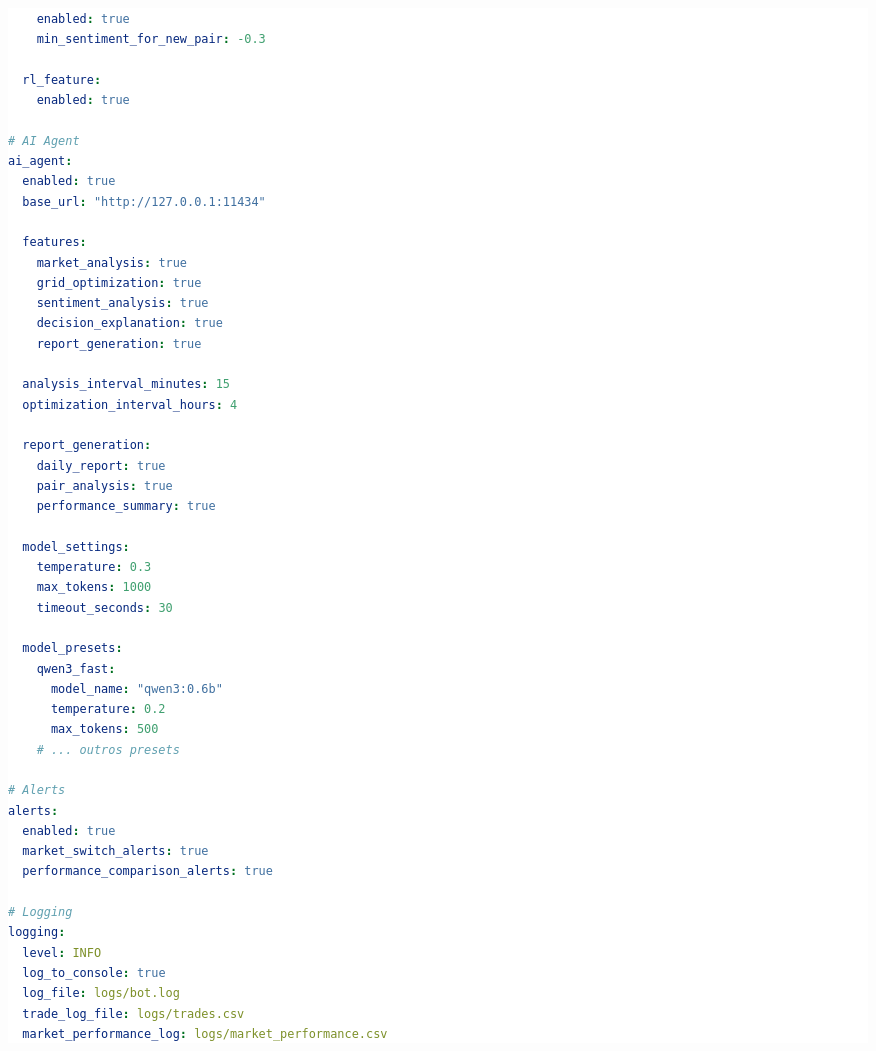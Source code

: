 ```yaml
    enabled: true
    min_sentiment_for_new_pair: -0.3
  
  rl_feature:
    enabled: true

# AI Agent
ai_agent:
  enabled: true
  base_url: "http://127.0.0.1:11434"
  
  features:
    market_analysis: true
    grid_optimization: true
    sentiment_analysis: true
    decision_explanation: true
    report_generation: true
  
  analysis_interval_minutes: 15
  optimization_interval_hours: 4
  
  report_generation:
    daily_report: true
    pair_analysis: true
    performance_summary: true
  
  model_settings:
    temperature: 0.3
    max_tokens: 1000
    timeout_seconds: 30
  
  model_presets:
    qwen3_fast: 
      model_name: "qwen3:0.6b"
      temperature: 0.2
      max_tokens: 500
    # ... outros presets

# Alerts
alerts:
  enabled: true
  market_switch_alerts: true
  performance_comparison_alerts: true

# Logging
logging:
  level: INFO
  log_to_console: true
  log_file: logs/bot.log
  trade_log_file: logs/trades.csv
  market_performance_log: logs/market_performance.csv
```
